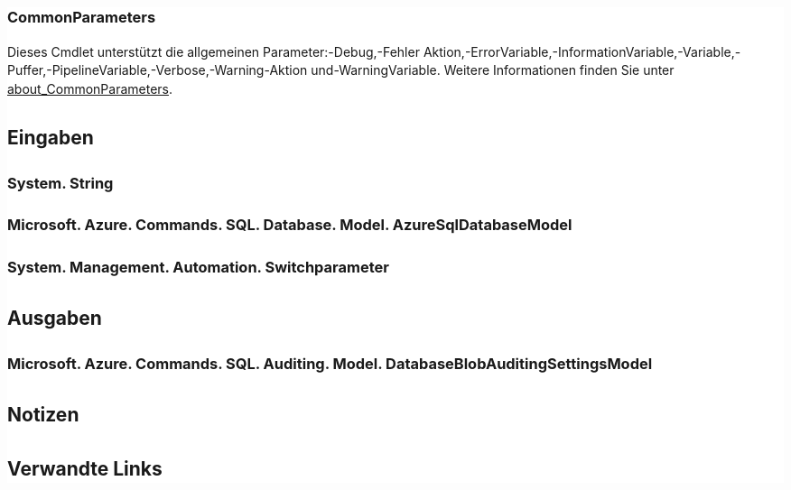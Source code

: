 ### CommonParameters
Dieses Cmdlet unterstützt die allgemeinen Parameter:-Debug,-Fehler Aktion,-ErrorVariable,-InformationVariable,-Variable,-Puffer,-PipelineVariable,-Verbose,-Warning-Aktion und-WarningVariable. Weitere Informationen finden Sie unter [about_CommonParameters](https://go.microsoft.com/fwlink/?LinkID=113216).

## Eingaben

### System. String

### Microsoft. Azure. Commands. SQL. Database. Model. AzureSqlDatabaseModel

### System. Management. Automation. Switchparameter

## Ausgaben

### Microsoft. Azure. Commands. SQL. Auditing. Model. DatabaseBlobAuditingSettingsModel

## Notizen

## Verwandte Links
